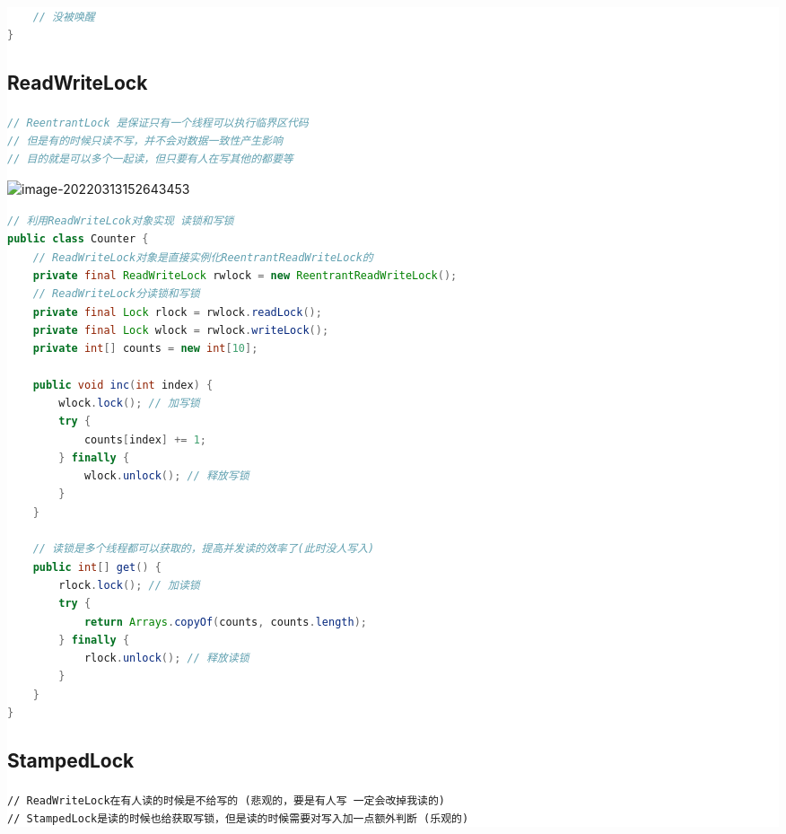 ```java
    // 没被唤醒
}

```

## ReadWriteLock

```java
// ReentrantLock 是保证只有一个线程可以执行临界区代码
// 但是有的时候只读不写，并不会对数据一致性产生影响
// 目的就是可以多个一起读，但只要有人在写其他的都要等
```

<img title="" src="file:///D:/Graduate/A_Lab/Note/MD_Pic/image-20220313152643453.png" alt="image-20220313152643453" data-align="center" width="356">

```java
// 利用ReadWriteLcok对象实现 读锁和写锁
public class Counter {
    // ReadWriteLock对象是直接实例化ReentrantReadWriteLock的
    private final ReadWriteLock rwlock = new ReentrantReadWriteLock();
    // ReadWriteLock分读锁和写锁
    private final Lock rlock = rwlock.readLock();
    private final Lock wlock = rwlock.writeLock();
    private int[] counts = new int[10];

    public void inc(int index) {
        wlock.lock(); // 加写锁
        try {
            counts[index] += 1;
        } finally {
            wlock.unlock(); // 释放写锁
        }
    }

    // 读锁是多个线程都可以获取的，提高并发读的效率了(此时没人写入)
    public int[] get() { 
        rlock.lock(); // 加读锁
        try {
            return Arrays.copyOf(counts, counts.length);
        } finally {
            rlock.unlock(); // 释放读锁
        }
    }
}
```

## StampedLock

```
// ReadWriteLock在有人读的时候是不给写的 (悲观的，要是有人写 一定会改掉我读的)
// StampedLock是读的时候也给获取写锁，但是读的时候需要对写入加一点额外判断 (乐观的)
```
